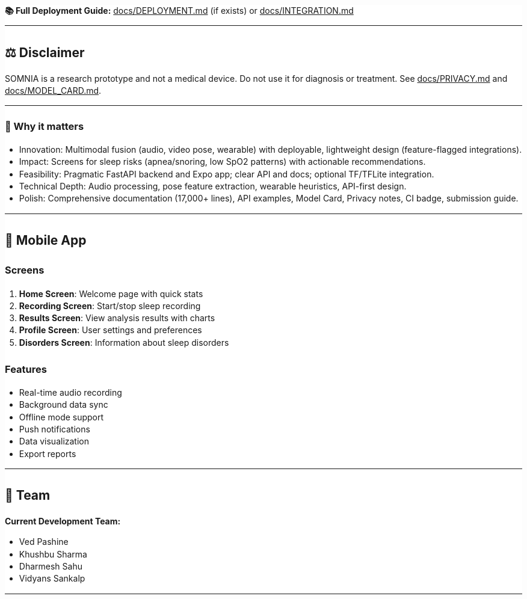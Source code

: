**📚 Full Deployment Guide:** [docs/DEPLOYMENT.md](docs/DEPLOYMENT.md) (if exists) or [docs/INTEGRATION.md](docs/INTEGRATION.md)

---

## ⚖️ Disclaimer

SOMNIA is a research prototype and not a medical device. Do not use it for diagnosis or treatment. See [docs/PRIVACY.md](./docs/PRIVACY.md) and [docs/MODEL_CARD.md](./docs/MODEL_CARD.md).

---

### 🎯 Why it matters

- Innovation: Multimodal fusion (audio, video pose, wearable) with deployable, lightweight design (feature-flagged integrations).
- Impact: Screens for sleep risks (apnea/snoring, low SpO2 patterns) with actionable recommendations.
- Feasibility: Pragmatic FastAPI backend and Expo app; clear API and docs; optional TF/TFLite integration.
- Technical Depth: Audio processing, pose feature extraction, wearable heuristics, API-first design.
- Polish: Comprehensive documentation (17,000+ lines), API examples, Model Card, Privacy notes, CI badge, submission guide.

---

## 📱 Mobile App

### Screens

1. **Home Screen**: Welcome page with quick stats
2. **Recording Screen**: Start/stop sleep recording
3. **Results Screen**: View analysis results with charts
4. **Profile Screen**: User settings and preferences
5. **Disorders Screen**: Information about sleep disorders

### Features

- Real-time audio recording
- Background data sync
- Offline mode support
- Push notifications
- Data visualization
- Export reports

---

## 👥 Team

**Current Development Team:**
- Ved Pashine
- Khushbu Sharma
- Dharmesh Sahu
- Vidyans Sankalp

---